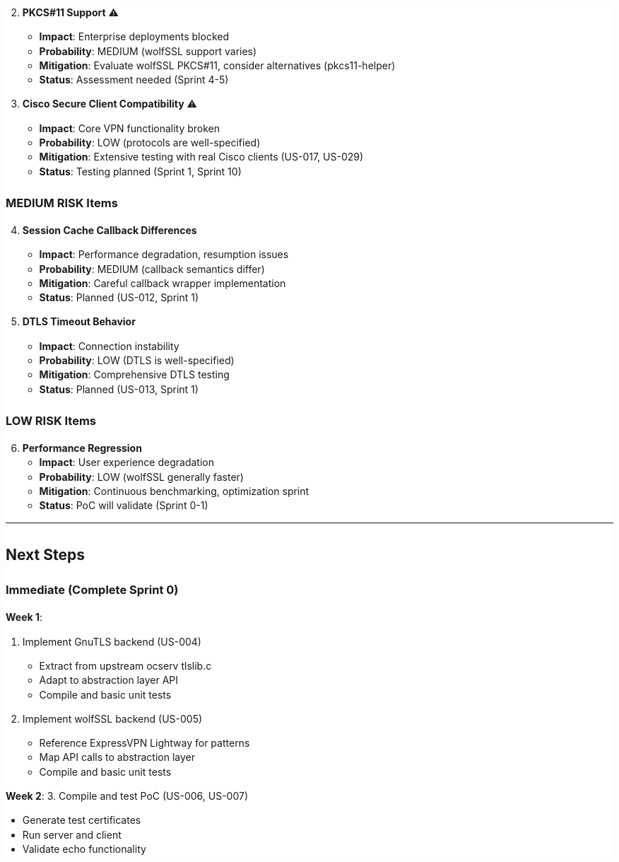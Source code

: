 2. **PKCS#11 Support** ⚠️
   - **Impact**: Enterprise deployments blocked
   - **Probability**: MEDIUM (wolfSSL support varies)
   - **Mitigation**: Evaluate wolfSSL PKCS#11, consider alternatives (pkcs11-helper)
   - **Status**: Assessment needed (Sprint 4-5)

3. **Cisco Secure Client Compatibility** ⚠️
   - **Impact**: Core VPN functionality broken
   - **Probability**: LOW (protocols are well-specified)
   - **Mitigation**: Extensive testing with real Cisco clients (US-017, US-029)
   - **Status**: Testing planned (Sprint 1, Sprint 10)

### MEDIUM RISK Items

4. **Session Cache Callback Differences**
   - **Impact**: Performance degradation, resumption issues
   - **Probability**: MEDIUM (callback semantics differ)
   - **Mitigation**: Careful callback wrapper implementation
   - **Status**: Planned (US-012, Sprint 1)

5. **DTLS Timeout Behavior**
   - **Impact**: Connection instability
   - **Probability**: LOW (DTLS is well-specified)
   - **Mitigation**: Comprehensive DTLS testing
   - **Status**: Planned (US-013, Sprint 1)

### LOW RISK Items

6. **Performance Regression**
   - **Impact**: User experience degradation
   - **Probability**: LOW (wolfSSL generally faster)
   - **Mitigation**: Continuous benchmarking, optimization sprint
   - **Status**: PoC will validate (Sprint 0-1)

---

## Next Steps

### Immediate (Complete Sprint 0)

**Week 1**:
1. Implement GnuTLS backend (US-004)
   - Extract from upstream ocserv tlslib.c
   - Adapt to abstraction layer API
   - Compile and basic unit tests

2. Implement wolfSSL backend (US-005)
   - Reference ExpressVPN Lightway for patterns
   - Map API calls to abstraction layer
   - Compile and basic unit tests

**Week 2**:
3. Compile and test PoC (US-006, US-007)
   - Generate test certificates
   - Run server and client
   - Validate echo functionality
